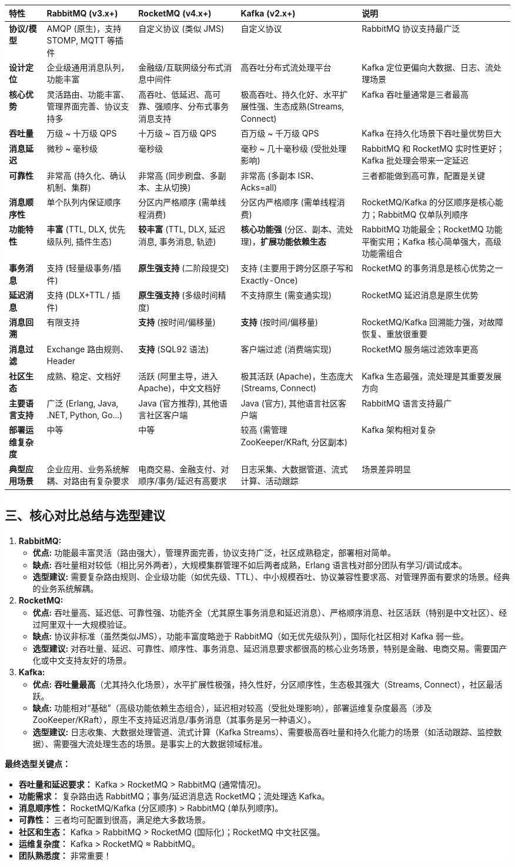 | 特性                 | RabbitMQ (v3.x+)                           | RocketMQ (v4.x+)                                 | Kafka (v2.x+)                                   | 说明                                                                 |
| :------------------- | :----------------------------------------- | :----------------------------------------------- | :---------------------------------------------- | :------------------------------------------------------------------- |
| **协议/模型**        | AMQP (原生)，支持 STOMP, MQTT 等插件        | 自定义协议 (类似 JMS)                             | 自定义协议                                      | RabbitMQ 协议支持最广泛                                              |
| **设计定位**         | 企业级通用消息队列，功能丰富                | 金融级/互联网级分布式消息中间件                   | 高吞吐分布式流处理平台                          | Kafka 定位更偏向大数据、日志、流处理场景                             |
| **核心优势**         | 灵活路由、功能丰富、管理界面完善、协议支持多 | 高吞吐、低延迟、高可靠、强顺序、分布式事务消息支持 | 极高吞吐、持久化好、水平扩展性强、生态成熟(Streams, Connect) | Kafka 吞吐量通常是三者最高                                           |
| **吞吐量**           | 万级 ~ 十万级 QPS                          | 十万级 ~ 百万级 QPS                               | 百万级 ~ 千万级 QPS                             | Kafka 在持久化场景下吞吐量优势巨大                                   |
| **消息延迟**         | 微秒 ~ 毫秒级                              | 毫秒级                                            | 毫秒 ~ 几十毫秒级 (受批处理影响)                | RabbitMQ 和 RocketMQ 实时性更好；Kafka 批处理会带来一定延迟          |
| **可靠性**           | 非常高 (持久化、确认机制、集群)             | 非常高 (同步刷盘、多副本、主从切换)               | 非常高 (多副本 ISR、Acks=all)                   | 三者都能做到高可靠，配置是关键                                       |
| **消息顺序性**       | 单个队列内保证顺序                         | 分区内严格顺序 (需单线程消费)                     | 分区内严格顺序 (需单线程消费)                   | RocketMQ/Kafka 的分区顺序是核心能力；RabbitMQ 仅单队列顺序           |
| **功能特性**         | **丰富** (TTL, DLX, 优先级队列, 插件生态) | **较丰富** (TTL, DLX, 延迟消息, 事务消息, 轨迹) | **核心功能强** (分区、副本、流处理)，**扩展功能依赖生态** | RabbitMQ 功能最全；RocketMQ 功能平衡实用；Kafka 核心简单强大，高级功能需组合 |
| **事务消息**         | 支持 (轻量级事务/插件)                      | **原生强支持** (二阶段提交)                       | 支持 (主要用于跨分区原子写和 Exactly-Once)      | RocketMQ 的事务消息是核心优势之一                                    |
| **延迟消息**         | 支持 (DLX+TTL / 插件)                      | **原生强支持** (多级时间精度)                     | 不支持原生 (需变通实现)                         | RocketMQ 延迟消息是原生优势                                          |
| **消息回溯**         | 有限支持                                   | **支持** (按时间/偏移量)                          | **支持** (按时间/偏移量)                        | RocketMQ/Kafka 回溯能力强，对故障恢复、重放很重要                    |
| **消息过滤**         | Exchange 路由规则、Header                  | **支持** (SQL92 语法)                             | 客户端过滤 (消费端实现)                         | RocketMQ 服务端过滤效率更高                                          |
| **社区生态**         | 成熟、稳定、文档好                         | 活跃 (阿里主导，进入 Apache)，中文文档好          | 极其活跃 (Apache)，生态庞大 (Streams, Connect)  | Kafka 生态最强，流处理是其重要发展方向                               |
| **主要语言支持**     | 广泛 (Erlang, Java, .NET, Python, Go...)   | Java (官方推荐), 其他语言社区客户端               | Java (官方), 其他语言社区客户端                 | RabbitMQ 语言支持最广                                                |
| **部署运维复杂度**   | 中等                                       | 中等                                             | 较高 (需管理 ZooKeeper/KRaft, 分区副本)         | Kafka 架构相对复杂                                                   |
| **典型应用场景**     | 企业应用、业务系统解耦、对路由有复杂要求     | 电商交易、金融支付、对顺序/事务/延迟有高要求       | 日志采集、大数据管道、流式计算、活动跟踪         | 场景差异明显                                                         |

## 三、核心对比总结与选型建议

1.  **RabbitMQ:**
    *   **优点:** 功能最丰富灵活（路由强大），管理界面完善，协议支持广泛，社区成熟稳定，部署相对简单。
    *   **缺点:** 吞吐量相对较低（相比另外两者），大规模集群管理不如后两者成熟，Erlang 语言栈对部分团队有学习/调试成本。
    *   **选型建议:** 需要复杂路由规则、企业级功能（如优先级、TTL）、中小规模吞吐、协议兼容性要求高、对管理界面有要求的场景。经典的业务系统解耦。
2.  **RocketMQ:**
    *   **优点:** 吞吐量高、延迟低、可靠性强、功能齐全（尤其原生事务消息和延迟消息）、严格顺序消息、社区活跃（特别是中文社区）、经过阿里双十一大规模验证。
    *   **缺点:** 协议非标准（虽然类似JMS），功能丰富度略逊于 RabbitMQ（如无优先级队列），国际化社区相对 Kafka 弱一些。
    *   **选型建议:** 对吞吐量、延迟、可靠性、顺序性、事务消息、延迟消息要求都很高的核心业务场景，特别是金融、电商交易。需要国产化或中文支持友好的场景。
3.  **Kafka:**
    *   **优点:** **吞吐量最高**（尤其持久化场景），水平扩展性极强，持久性好，分区顺序性，生态极其强大（Streams, Connect），社区最活跃。
    *   **缺点:** 功能相对“基础”（高级功能依赖生态组合），延迟相对较高（受批处理影响），部署运维复杂度最高（涉及 ZooKeeper/KRaft），原生不支持延迟消息/事务消息（其事务是另一种语义）。
    *   **选型建议:** 日志收集、大数据处理管道、流式计算（Kafka Streams）、需要极高吞吐量和持久化能力的场景（如活动跟踪、监控数据）、需要强大流处理生态的场景。是事实上的大数据领域标准。

**最终选型关键点：**

*   **吞吐量和延迟要求：** Kafka > RocketMQ > RabbitMQ (通常情况)。
*   **功能需求：** 复杂路由选 RabbitMQ；事务/延迟消息选 RocketMQ；流处理选 Kafka。
*   **消息顺序性：** RocketMQ/Kafka (分区顺序) > RabbitMQ (单队列顺序)。
*   **可靠性：** 三者均可配置到很高，满足绝大多数场景。
*   **社区和生态：** Kafka > RabbitMQ > RocketMQ (国际化)；RocketMQ 中文社区强。
*   **运维复杂度：** Kafka > RocketMQ ≈ RabbitMQ。
*   **团队熟悉度：** 非常重要！
